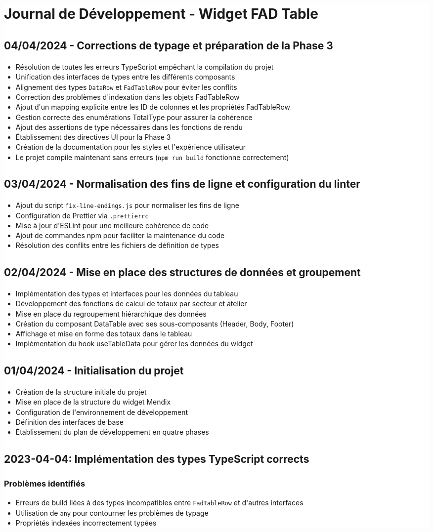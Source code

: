 # Journal de Développement - Widget FAD Table

## 04/04/2024 - Corrections de typage et préparation de la Phase 3

- Résolution de toutes les erreurs TypeScript empêchant la compilation du projet
- Unification des interfaces de types entre les différents composants
- Alignement des types `DataRow` et `FadTableRow` pour éviter les conflits
- Correction des problèmes d'indexation dans les objets FadTableRow
- Ajout d'un mapping explicite entre les ID de colonnes et les propriétés FadTableRow
- Gestion correcte des enumérations TotalType pour assurer la cohérence
- Ajout des assertions de type nécessaires dans les fonctions de rendu
- Établissement des directives UI pour la Phase 3
- Création de la documentation pour les styles et l'expérience utilisateur
- Le projet compile maintenant sans erreurs (`npm run build` fonctionne correctement)

## 03/04/2024 - Normalisation des fins de ligne et configuration du linter

- Ajout du script `fix-line-endings.js` pour normaliser les fins de ligne
- Configuration de Prettier via `.prettierrc`
- Mise à jour d'ESLint pour une meilleure cohérence de code
- Ajout de commandes npm pour faciliter la maintenance du code
- Résolution des conflits entre les fichiers de définition de types

## 02/04/2024 - Mise en place des structures de données et groupement

- Implémentation des types et interfaces pour les données du tableau
- Développement des fonctions de calcul de totaux par secteur et atelier
- Mise en place du regroupement hiérarchique des données
- Création du composant DataTable avec ses sous-composants (Header, Body, Footer)
- Affichage et mise en forme des totaux dans le tableau
- Implémentation du hook useTableData pour gérer les données du widget

## 01/04/2024 - Initialisation du projet

- Création de la structure initiale du projet
- Mise en place de la structure du widget Mendix
- Configuration de l'environnement de développement
- Définition des interfaces de base
- Établissement du plan de développement en quatre phases

## 2023-04-04: Implémentation des types TypeScript corrects

### Problèmes identifiés
- Erreurs de build liées à des types incompatibles entre `FadTableRow` et d'autres interfaces
- Utilisation de `any` pour contourner les problèmes de typage
- Propriétés indexées incorrectement typées
